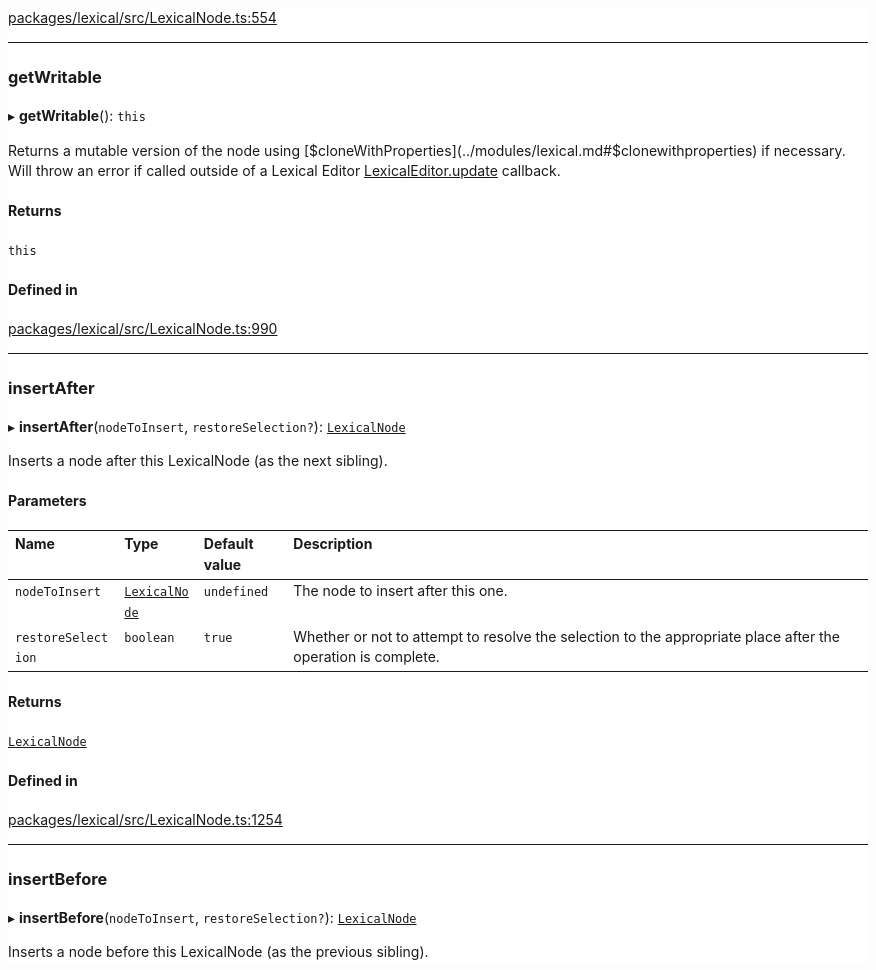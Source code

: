 [packages/lexical/src/LexicalNode.ts:554](https://github.com/QubitPi/lexical/tree/main/packages/lexical/src/LexicalNode.ts#L554)

___

### getWritable

▸ **getWritable**(): `this`

Returns a mutable version of the node using [$cloneWithProperties](../modules/lexical.md#$clonewithproperties)
if necessary. Will throw an error if called outside of a Lexical Editor
[LexicalEditor.update](lexical.LexicalEditor.md#update) callback.

#### Returns

`this`

#### Defined in

[packages/lexical/src/LexicalNode.ts:990](https://github.com/QubitPi/lexical/tree/main/packages/lexical/src/LexicalNode.ts#L990)

___

### insertAfter

▸ **insertAfter**(`nodeToInsert`, `restoreSelection?`): [`LexicalNode`](lexical.LexicalNode.md)

Inserts a node after this LexicalNode (as the next sibling).

#### Parameters

| Name | Type | Default value | Description |
| :------ | :------ | :------ | :------ |
| `nodeToInsert` | [`LexicalNode`](lexical.LexicalNode.md) | `undefined` | The node to insert after this one. |
| `restoreSelection` | `boolean` | `true` | Whether or not to attempt to resolve the selection to the appropriate place after the operation is complete. |

#### Returns

[`LexicalNode`](lexical.LexicalNode.md)

#### Defined in

[packages/lexical/src/LexicalNode.ts:1254](https://github.com/QubitPi/lexical/tree/main/packages/lexical/src/LexicalNode.ts#L1254)

___

### insertBefore

▸ **insertBefore**(`nodeToInsert`, `restoreSelection?`): [`LexicalNode`](lexical.LexicalNode.md)

Inserts a node before this LexicalNode (as the previous sibling).

